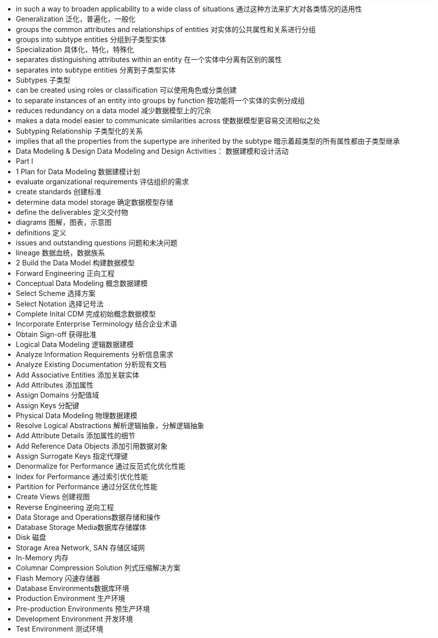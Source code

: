 - in such a way to broaden applicability to a wide class of situations 通过这种方法来扩大对各类情况的适用性
- Generalization 泛化，普遍化，一般化
- groups the common attributes and relationships of entities 对实体的公共属性和关系进行分组
- groups into subtype entities 分组到子类型实体
- Specialization 具体化，特化，特殊化
- separates distinguishing attributes within an entity 在一个实体中分离有区别的属性
- separates into subtype entities 分离到子类型实体
- Subtypes 子类型
- can be created using roles or classification 可以使用角色或分类创建
- to separate instances of an entity into groups by function 按功能将一个实体的实例分成组
- reduces redundancy on a data model 减少数据模型上的冗余
- makes a data model easier to communicate similarities across 使数据模型更容易交流相似之处
- Subtyping Relationship 子类型化的关系
- implies that all the properties from the supertype are inherited by the subtype 暗示着超类型的所有属性都由子类型继承
- Data Modeling & Design
Data Modeling and Design Activities： 数据建模和设计活动
- Part I
- 1 Plan for Data Modeling 数据建模计划
- evaluate organizational requirements 评估组织的需求
- create standards 创建标准
- determine data model storage 确定数据模型存储
- define the deliverables 定义交付物
- diagrams 图解，图表，示意图
- definitions 定义
- issues and outstanding questions 问题和未决问题
- lineage 数据血统，数据族系
- 2 Build the Data Model 构建数据模型
- Forward Engineering 正向工程
- Conceptual Data Modeling 概念数据建模
- Select Scheme 选择方案
- Select Notation 选择记号法
- Complete Inital CDM 完成初始概念数据模型
- Incorporate Enterprise Terminology 结合企业术语
- Obtain Sign-off 获得批准
- Logical Data Modeling 逻辑数据建模
- Analyze Information Requirements 分析信息需求
- Analyze Existing Documentation 分析现有文档
- Add Associative Entities 添加关联实体
- Add Attributes 添加属性
- Assign Domains 分配值域
- Assign Keys 分配键
- Physical Data Modeling 物理数据建模
- Resolve Logical Abstractions 解析逻辑抽象，分解逻辑抽象
- Add Attribute Details 添加属性的细节
- Add Reference Data Objects 添加引用数据对象
- Assign Surrogate Keys 指定代理键
- Denormalize for Performance 通过反范式化优化性能
- Index for Performance 通过索引优化性能
- Partition for Performance 通过分区优化性能
- Create Views 创建视图
- Reverse Engineering 逆向工程
- Data Storage and Operations数据存储和操作
- Database Storage Media数据库存储媒体
- Disk 磁盘
- Storage Area Network, SAN 存储区域网
- In-Memory 内存
- Columnar Compression Solution 列式压缩解决方案
- Flash Memory 闪速存储器
- Database Environments数据库环境
- Production Environment 生产环境
- Pre-production Environments 预生产环境
- Development Environment 开发环境
- Test Environment 测试环境